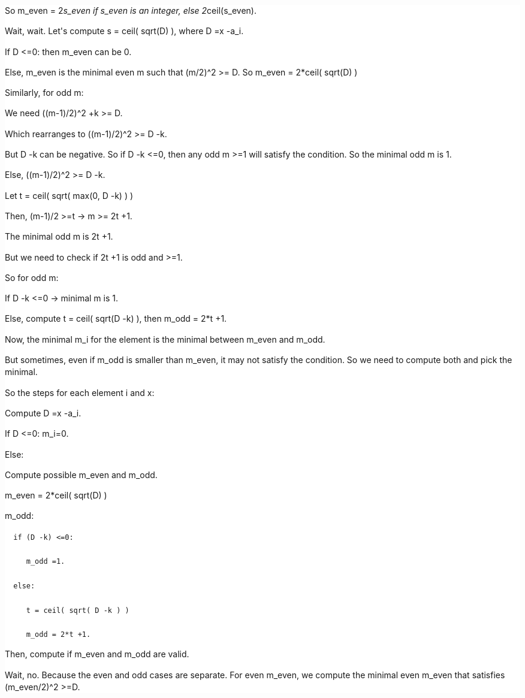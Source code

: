 So m_even = 2*s_even if s_even is an integer, else 2*ceil(s_even).

Wait, wait. Let's compute s = ceil( sqrt(D) ), where D =x -a_i.

If D <=0: then m_even can be 0.

Else, m_even is the minimal even m such that (m/2)^2 >= D. So m_even = 2*ceil( sqrt(D) )

Similarly, for odd m:

We need ((m-1)/2)^2 +k >= D.

Which rearranges to ((m-1)/2)^2 >= D -k.

But D -k can be negative. So if D -k <=0, then any odd m >=1 will satisfy the condition. So the minimal odd m is 1.

Else, ((m-1)/2)^2 >= D -k.

Let t = ceil( sqrt( max(0, D -k) ) )

Then, (m-1)/2 >=t → m >= 2t +1.

The minimal odd m is 2t +1.

But we need to check if 2t +1 is odd and >=1.

So for odd m:

If D -k <=0 → minimal m is 1.

Else, compute t = ceil( sqrt(D -k) ), then m_odd = 2*t +1.

Now, the minimal m_i for the element is the minimal between m_even and m_odd.

But sometimes, even if m_odd is smaller than m_even, it may not satisfy the condition. So we need to compute both and pick the minimal.

So the steps for each element i and x:

Compute D =x -a_i.

If D <=0: m_i=0.

Else:

   Compute possible m_even and m_odd.

   m_even = 2*ceil( sqrt(D) )

   m_odd:

      if (D -k) <=0:

         m_odd =1.

      else:

         t = ceil( sqrt( D -k ) )

         m_odd = 2*t +1.

   Then, compute if m_even and m_odd are valid.

Wait, no. Because the even and odd cases are separate. For even m_even, we compute the minimal even m_even that satisfies (m_even/2)^2 >=D.

